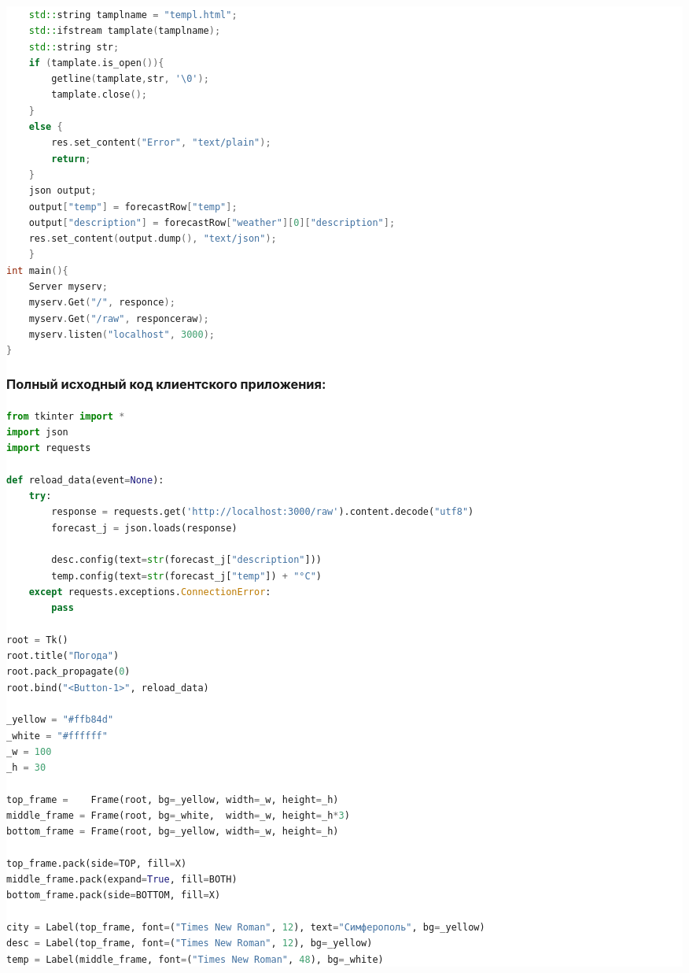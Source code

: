 ```c++
    std::string tamplname = "templ.html";
    std::ifstream tamplate(tamplname);
    std::string str;
    if (tamplate.is_open()){
        getline(tamplate,str, '\0');
        tamplate.close();
    }
    else {
        res.set_content("Error", "text/plain");
        return;
    }
    json output;
    output["temp"] = forecastRow["temp"];
    output["description"] = forecastRow["weather"][0]["description"];
    res.set_content(output.dump(), "text/json");
    }
int main(){
    Server myserv;
    myserv.Get("/", responce);
    myserv.Get("/raw", responceraw);
    myserv.listen("localhost", 3000);
}
```

### Полный исходный код клиентского приложения:

```python
from tkinter import *
import json
import requests

def reload_data(event=None):
    try:
        response = requests.get('http://localhost:3000/raw').content.decode("utf8")
        forecast_j = json.loads(response)

        desc.config(text=str(forecast_j["description"]))
        temp.config(text=str(forecast_j["temp"]) + "°C")
    except requests.exceptions.ConnectionError:
        pass

root = Tk()
root.title("Погода")
root.pack_propagate(0)
root.bind("<Button-1>", reload_data)

_yellow = "#ffb84d"
_white = "#ffffff"
_w = 100        
_h = 30

top_frame =    Frame(root, bg=_yellow, width=_w, height=_h)
middle_frame = Frame(root, bg=_white,  width=_w, height=_h*3)
bottom_frame = Frame(root, bg=_yellow, width=_w, height=_h)

top_frame.pack(side=TOP, fill=X)
middle_frame.pack(expand=True, fill=BOTH)
bottom_frame.pack(side=BOTTOM, fill=X)

city = Label(top_frame, font=("Times New Roman", 12), text="Симферополь", bg=_yellow)
desc = Label(top_frame, font=("Times New Roman", 12), bg=_yellow)
temp = Label(middle_frame, font=("Times New Roman", 48), bg=_white)

```